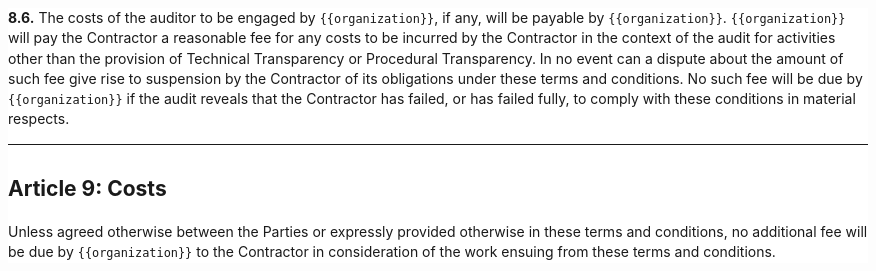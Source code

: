 **8.6.**	The costs of the auditor to be engaged by `{{organization}}`, if any, will be payable by `{{organization}}`. `{{organization}}` will pay the Contractor a reasonable fee for any costs to be incurred by the Contractor in the context of the audit for activities other than the provision of Technical Transparency or Procedural Transparency. In no event can a dispute about the amount of such fee give rise to suspension by the Contractor of its obligations under these terms and conditions. No such fee will be due by `{{organization}}` if the audit reveals that the Contractor has failed, or has failed fully, to comply with these conditions in material respects. 

---
## Article 9:   Costs
Unless agreed otherwise between the Parties or expressly provided otherwise in these terms and conditions, no additional fee will be due by `{{organization}}` to the Contractor in consideration of the work ensuing from these terms and conditions.
